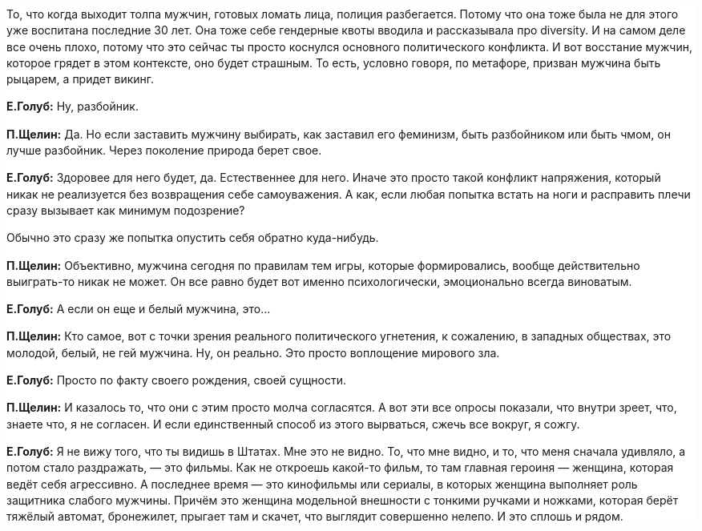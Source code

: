 То, что когда выходит толпа мужчин, готовых ломать лица, полиция разбегается.
Потому что она тоже была не для этого уже воспитана последние 30 лет.
Она тоже себе гендерные квоты вводила и рассказывала про diversity.
И на самом деле все очень плохо, потому что это сейчас ты просто коснулся основного политического конфликта.
И вот восстание мужчин, которое грядет в этом контексте, оно будет страшным.
То есть, условно говоря, по метафоре, призван мужчина быть рыцарем, а придет викинг.

**Е.Голуб:**
Ну, разбойник.

**П.Щелин:**
Да.
Но если заставить мужчину выбирать, как заставил его феминизм, быть разбойником или быть чмом, он лучше разбойник.
Через поколение природа берет свое.

**Е.Голуб:**
Здоровее для него будет, да.
Естественнее для него.
Иначе это просто такой конфликт напряжения, который никак не реализуется без возвращения себе самоуважения.
А как, если любая попытка встать на ноги и расправить плечи сразу вызывает как минимум подозрение?

Обычно это сразу же попытка опустить себя обратно куда-нибудь.

**П.Щелин:**
Объективно, мужчина сегодня по правилам тем игры, которые формировались, вообще действительно выиграть-то никак не может.
Он все равно будет вот именно психологически, эмоционально всегда виноватым.

**Е.Голуб:**
А если он еще и белый мужчина, это...

**П.Щелин:**
Кто самое, вот с точки зрения реального политического угнетения, к сожалению, в западных обществах, это молодой, белый, не гей мужчина.
Ну, он реально.
Это просто воплощение мирового зла.

**Е.Голуб:**
Просто по факту своего рождения, своей сущности.

**П.Щелин:**
И казалось то, что они с этим просто молча согласятся.
А вот эти все опросы показали, что внутри зреет, что, знаете что, я не согласен.
И если единственный способ из этого вырваться, сжечь все вокруг, я сожгу.

**Е.Голуб:**
Я не вижу того, что ты видишь в Штатах.
Мне это не видно.
То, что мне видно, и то, что меня сначала удивляло, а потом стало раздражать, — это фильмы.
Как не откроешь какой-то фильм, то там главная героиня — женщина, которая ведёт себя агрессивно.
А последнее время — это кинофильмы или сериалы, в которых женщина выполняет роль защитника слабого мужчины.
Причём это женщина модельной внешности с тонкими ручками и ножками, которая берёт тяжёлый автомат, бронежилет, прыгает там и скачет, что выглядит совершенно нелепо.
И это сплошь и рядом.
